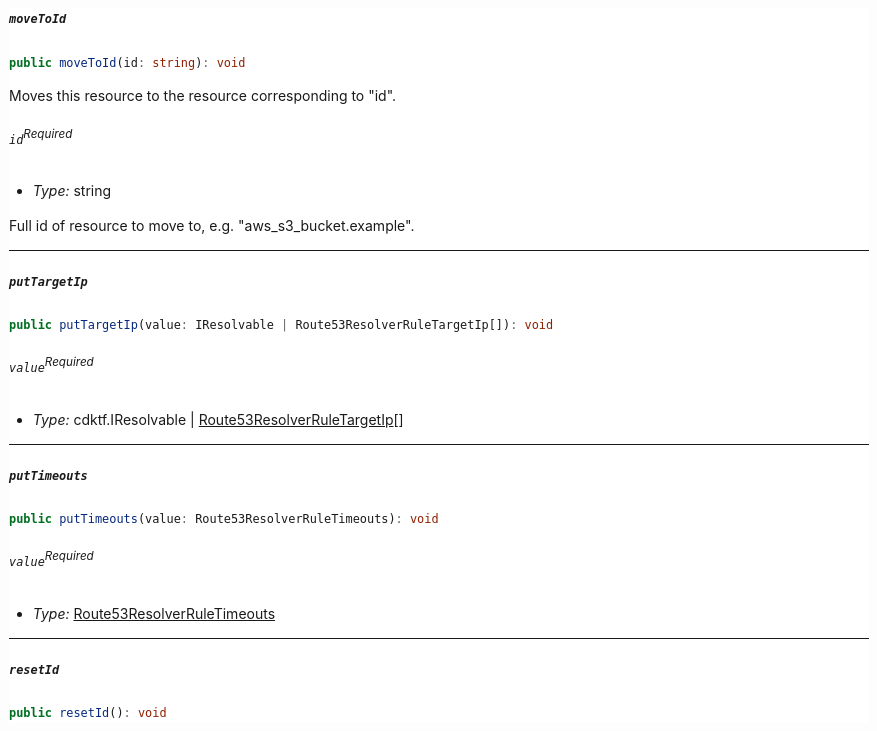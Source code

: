 
##### `moveToId` <a name="moveToId" id="@cdktf/aws-cdk.route53ResolverRule.Route53ResolverRule.moveToId"></a>

```typescript
public moveToId(id: string): void
```

Moves this resource to the resource corresponding to "id".

###### `id`<sup>Required</sup> <a name="id" id="@cdktf/aws-cdk.route53ResolverRule.Route53ResolverRule.moveToId.parameter.id"></a>

- *Type:* string

Full id of resource to move to, e.g. "aws_s3_bucket.example".

---

##### `putTargetIp` <a name="putTargetIp" id="@cdktf/aws-cdk.route53ResolverRule.Route53ResolverRule.putTargetIp"></a>

```typescript
public putTargetIp(value: IResolvable | Route53ResolverRuleTargetIp[]): void
```

###### `value`<sup>Required</sup> <a name="value" id="@cdktf/aws-cdk.route53ResolverRule.Route53ResolverRule.putTargetIp.parameter.value"></a>

- *Type:* cdktf.IResolvable | <a href="#@cdktf/aws-cdk.route53ResolverRule.Route53ResolverRuleTargetIp">Route53ResolverRuleTargetIp</a>[]

---

##### `putTimeouts` <a name="putTimeouts" id="@cdktf/aws-cdk.route53ResolverRule.Route53ResolverRule.putTimeouts"></a>

```typescript
public putTimeouts(value: Route53ResolverRuleTimeouts): void
```

###### `value`<sup>Required</sup> <a name="value" id="@cdktf/aws-cdk.route53ResolverRule.Route53ResolverRule.putTimeouts.parameter.value"></a>

- *Type:* <a href="#@cdktf/aws-cdk.route53ResolverRule.Route53ResolverRuleTimeouts">Route53ResolverRuleTimeouts</a>

---

##### `resetId` <a name="resetId" id="@cdktf/aws-cdk.route53ResolverRule.Route53ResolverRule.resetId"></a>

```typescript
public resetId(): void
```
